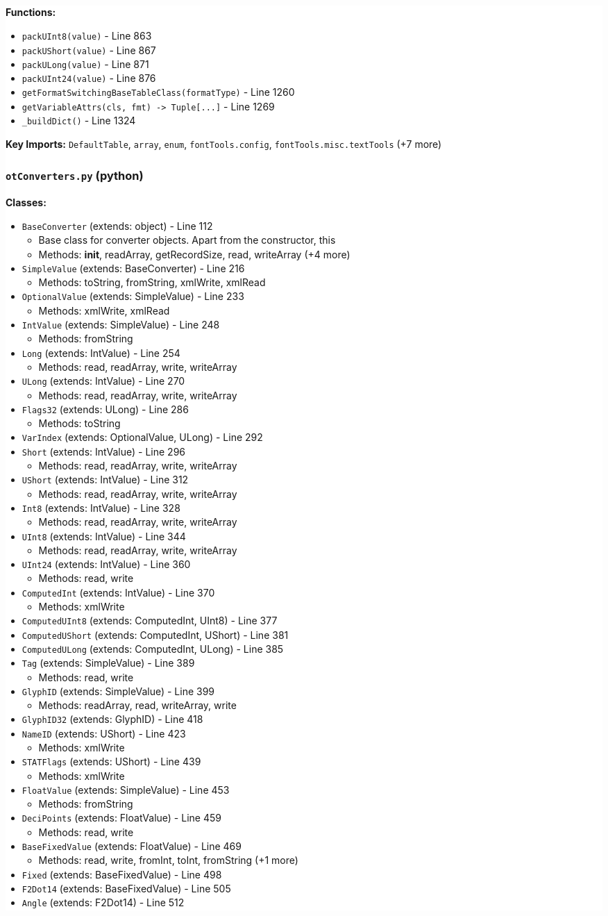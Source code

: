 **Functions:**
- `packUInt8(value)` - Line 863
- `packUShort(value)` - Line 867
- `packULong(value)` - Line 871
- `packUInt24(value)` - Line 876
- `getFormatSwitchingBaseTableClass(formatType)` - Line 1260
- `getVariableAttrs(cls, fmt) -> Tuple[...]` - Line 1269
- `_buildDict()` - Line 1324

**Key Imports:** `DefaultTable`, `array`, `enum`, `fontTools.config`, `fontTools.misc.textTools` (+7 more)

### `otConverters.py` (python)

**Classes:**
- `BaseConverter` (extends: object) - Line 112
  - Base class for converter objects. Apart from the constructor, this
  - Methods: __init__, readArray, getRecordSize, read, writeArray (+4 more)
- `SimpleValue` (extends: BaseConverter) - Line 216
  - Methods: toString, fromString, xmlWrite, xmlRead
- `OptionalValue` (extends: SimpleValue) - Line 233
  - Methods: xmlWrite, xmlRead
- `IntValue` (extends: SimpleValue) - Line 248
  - Methods: fromString
- `Long` (extends: IntValue) - Line 254
  - Methods: read, readArray, write, writeArray
- `ULong` (extends: IntValue) - Line 270
  - Methods: read, readArray, write, writeArray
- `Flags32` (extends: ULong) - Line 286
  - Methods: toString
- `VarIndex` (extends: OptionalValue, ULong) - Line 292
- `Short` (extends: IntValue) - Line 296
  - Methods: read, readArray, write, writeArray
- `UShort` (extends: IntValue) - Line 312
  - Methods: read, readArray, write, writeArray
- `Int8` (extends: IntValue) - Line 328
  - Methods: read, readArray, write, writeArray
- `UInt8` (extends: IntValue) - Line 344
  - Methods: read, readArray, write, writeArray
- `UInt24` (extends: IntValue) - Line 360
  - Methods: read, write
- `ComputedInt` (extends: IntValue) - Line 370
  - Methods: xmlWrite
- `ComputedUInt8` (extends: ComputedInt, UInt8) - Line 377
- `ComputedUShort` (extends: ComputedInt, UShort) - Line 381
- `ComputedULong` (extends: ComputedInt, ULong) - Line 385
- `Tag` (extends: SimpleValue) - Line 389
  - Methods: read, write
- `GlyphID` (extends: SimpleValue) - Line 399
  - Methods: readArray, read, writeArray, write
- `GlyphID32` (extends: GlyphID) - Line 418
- `NameID` (extends: UShort) - Line 423
  - Methods: xmlWrite
- `STATFlags` (extends: UShort) - Line 439
  - Methods: xmlWrite
- `FloatValue` (extends: SimpleValue) - Line 453
  - Methods: fromString
- `DeciPoints` (extends: FloatValue) - Line 459
  - Methods: read, write
- `BaseFixedValue` (extends: FloatValue) - Line 469
  - Methods: read, write, fromInt, toInt, fromString (+1 more)
- `Fixed` (extends: BaseFixedValue) - Line 498
- `F2Dot14` (extends: BaseFixedValue) - Line 505
- `Angle` (extends: F2Dot14) - Line 512